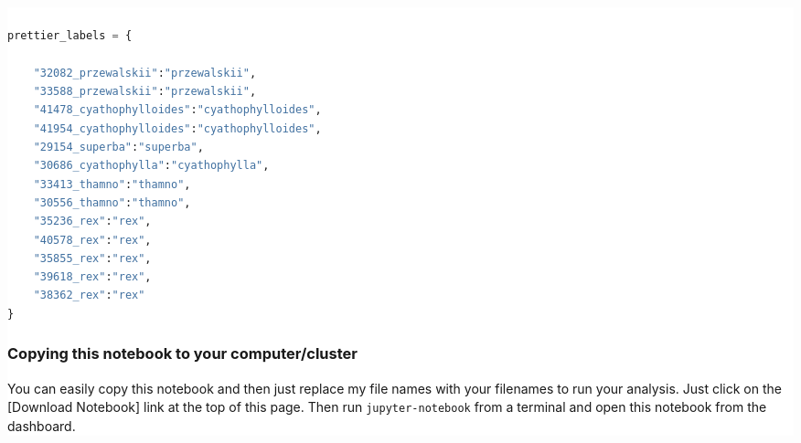 
```python

prettier_labels = {
    
    "32082_przewalskii":"przewalskii", 
    "33588_przewalskii":"przewalskii",
    "41478_cyathophylloides":"cyathophylloides", 
    "41954_cyathophylloides":"cyathophylloides", 
    "29154_superba":"superba",
    "30686_cyathophylla":"cyathophylla", 
    "33413_thamno":"thamno", 
    "30556_thamno":"thamno", 
    "35236_rex":"rex", 
    "40578_rex":"rex", 
    "35855_rex":"rex",
    "39618_rex":"rex", 
    "38362_rex":"rex"
}
```

### Copying this notebook to your computer/cluster
You can easily copy this notebook and then just replace my file names with your filenames to run your analysis. Just click on the [Download Notebook] link at the top of this page. Then run `jupyter-notebook` from a terminal and open this notebook from the dashboard.
